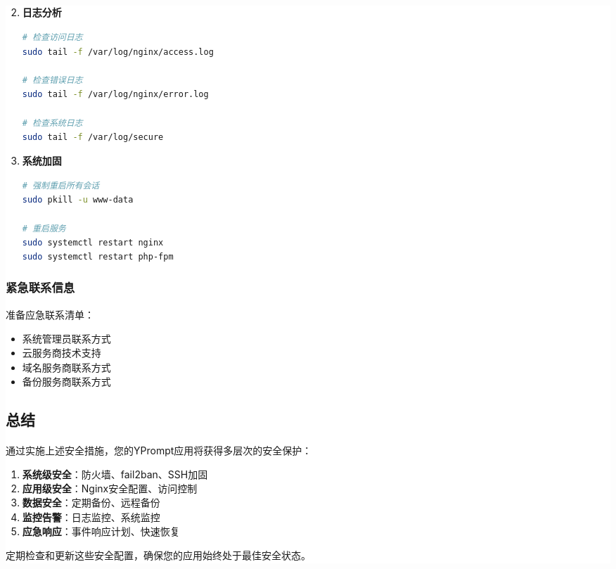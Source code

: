 2. **日志分析**
   ```bash
   # 检查访问日志
   sudo tail -f /var/log/nginx/access.log
   
   # 检查错误日志
   sudo tail -f /var/log/nginx/error.log
   
   # 检查系统日志
   sudo tail -f /var/log/secure
   ```

3. **系统加固**
   ```bash
   # 强制重启所有会话
   sudo pkill -u www-data
   
   # 重启服务
   sudo systemctl restart nginx
   sudo systemctl restart php-fpm
   ```

### 紧急联系信息

准备应急联系清单：
- 系统管理员联系方式
- 云服务商技术支持
- 域名服务商联系方式
- 备份服务商联系方式

## 总结

通过实施上述安全措施，您的YPrompt应用将获得多层次的安全保护：

1. **系统级安全**：防火墙、fail2ban、SSH加固
2. **应用级安全**：Nginx安全配置、访问控制
3. **数据安全**：定期备份、远程备份
4. **监控告警**：日志监控、系统监控
5. **应急响应**：事件响应计划、快速恢复

定期检查和更新这些安全配置，确保您的应用始终处于最佳安全状态。